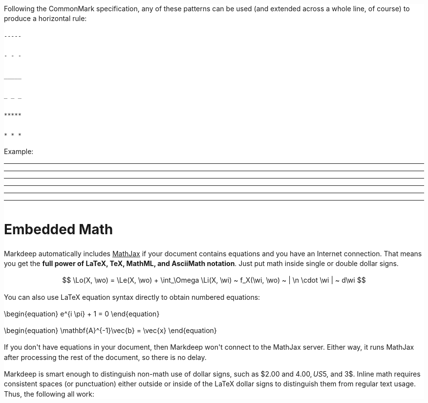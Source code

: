 Following the CommonMark specification, any of these patterns can be used (and extended across
a whole line, of course) to produce a horizontal rule:

~~~~~~~~~~~~~~~~~~~~~~~~~~~~~~~~~~~~~~~~~~~~~~~~~~~~~~~~~~~ none
-----

- - -

_____

_ _ _

*****

* * *
~~~~~~~~~~~~~~~~~~~~~~~~~~~~~~~~~~~~~~~~~~~~~~~~~~~~~~~~~~~

Example:

-----

- - -

_____

_ _ _

*****

* * *

Embedded Math
========================

Markdeep automatically includes [MathJax](http://mathjax.org) if your
document contains equations and you have an Internet connection. That means
you get the **full power of LaTeX, TeX, MathML, and AsciiMath notation**.
Just put math inside single or double dollar signs. 

$$ \Lo(X, \wo) = \Le(X, \wo) + \int_\Omega \Li(X, \wi) ~ f_X(\wi, \wo) ~ | \n \cdot \wi | ~ d\wi $$

You can also use LaTeX equation syntax directly to obtain numbered
equations:

\begin{equation}
e^{i \pi} + 1 = 0
\end{equation}

\begin{equation}
\mathbf{A}^{-1}\vec{b} = \vec{x}
\end{equation}

If you don't have equations in your document, then Markdeep won't
connect to the MathJax server. Either way, it runs MathJax after 
processing the rest of the document, so there is no delay.

Markdeep is smart enough to distinguish non-math use of dollar signs,
such as $2.00 and $4.00, US$5, and 3$. Inline
math requires consistent spaces (or punctuation) either outside or inside
of the LaTeX dollar signs to distinguish them from
regular text usage. Thus, the following all work:
